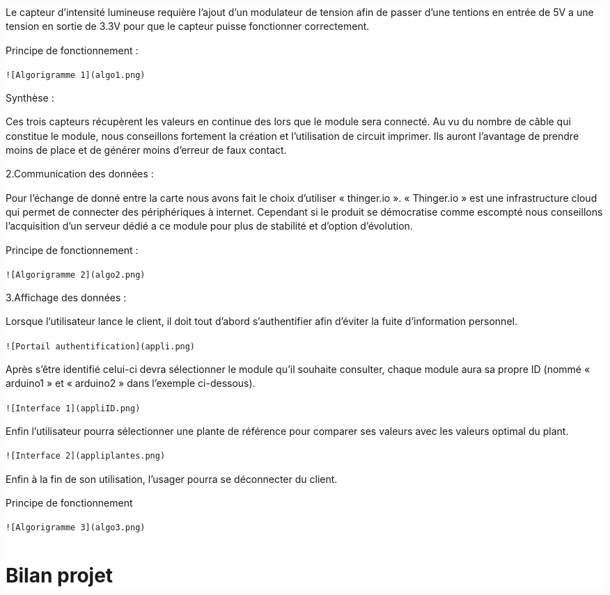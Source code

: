 Le capteur d’intensité lumineuse requière l’ajout d’un modulateur de tension afin de passer d’une tentions en entrée de 5V a une tension en sortie de 3.3V pour que le capteur puisse fonctionner correctement.

Principe de fonctionnement :

```
![Algorigramme 1](algo1.png)
```

Synthèse :

Ces trois capteurs récupèrent les valeurs en continue des lors que le module sera connecté. Au vu du nombre de câble qui constitue le module, nous conseillons fortement la création et l’utilisation de circuit imprimer. Ils auront l’avantage de prendre moins de place et de générer moins d’erreur de faux contact.

2.Communication des données :

Pour l’échange de donné entre la carte nous avons fait le choix d’utiliser « thinger.io ». « Thinger.io » est une infrastructure cloud qui permet de connecter des périphériques à internet. Cependant si le produit se démocratise comme escompté nous conseillons l’acquisition d’un serveur dédié a ce module pour plus de stabilité et d’option d’évolution.

Principe de fonctionnement :

```
![Algorigramme 2](algo2.png)
```

3.Affichage des données :

Lorsque l’utilisateur lance le client, il doit tout d’abord s’authentifier afin d’éviter la fuite d’information personnel.

```
![Portail authentification](appli.png)
```

Après s’être identifié celui-ci devra sélectionner le module qu’il souhaite consulter, chaque module aura sa propre ID (nommé « arduino1 » et « arduino2 » dans l’exemple ci-dessous).

```
![Interface 1](appliID.png)
```

Enfin l’utilisateur pourra sélectionner une plante de référence pour comparer ses valeurs avec les valeurs optimal du plant.

```
![Interface 2](appliplantes.png)
```

Enfin à la fin de son utilisation, l’usager pourra se déconnecter du client.

Principe de fonctionnement

```
![Algorigramme 3](algo3.png)
```

# Bilan projet
